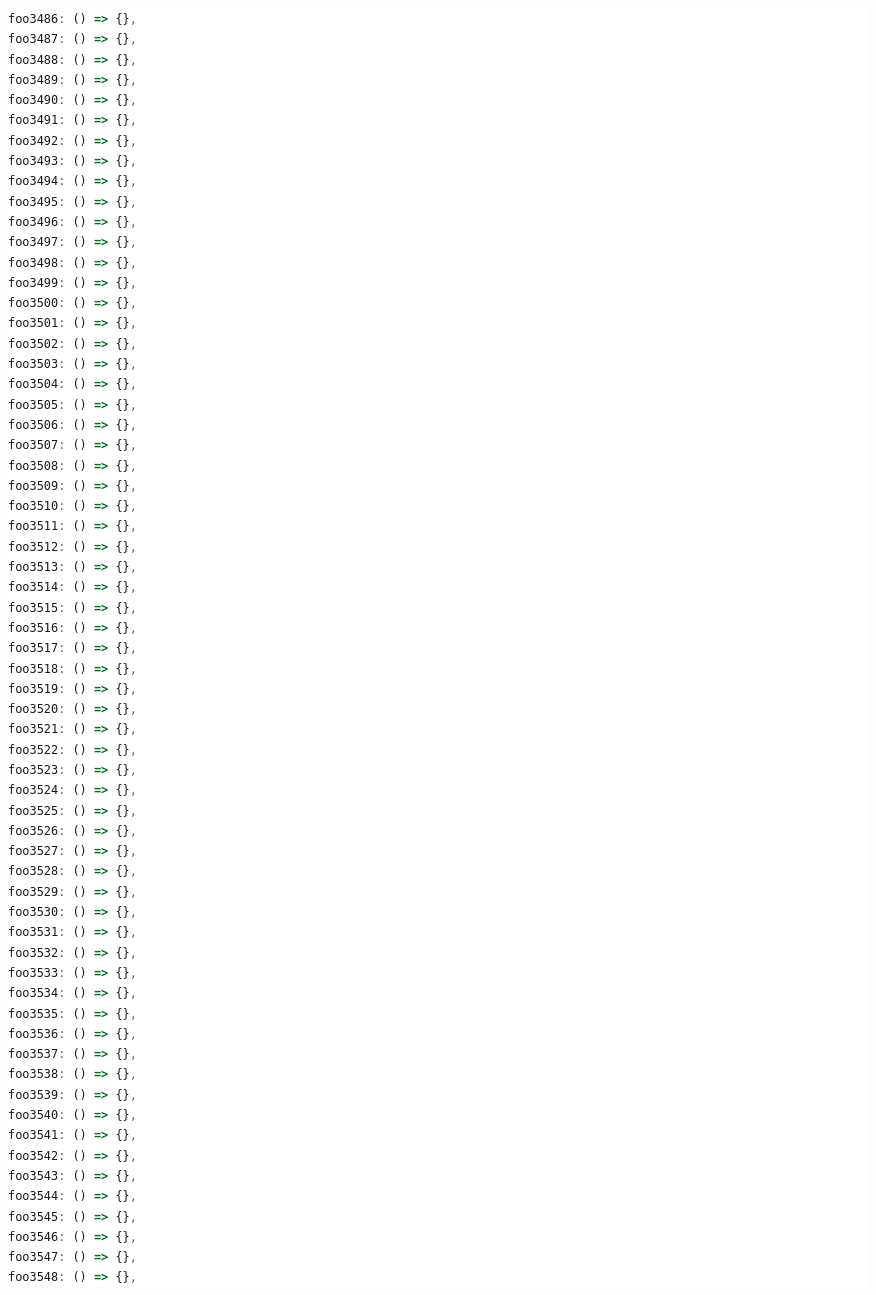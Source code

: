 ```javascript
foo3486: () => {},
foo3487: () => {},
foo3488: () => {},
foo3489: () => {},
foo3490: () => {},
foo3491: () => {},
foo3492: () => {},
foo3493: () => {},
foo3494: () => {},
foo3495: () => {},
foo3496: () => {},
foo3497: () => {},
foo3498: () => {},
foo3499: () => {},
foo3500: () => {},
foo3501: () => {},
foo3502: () => {},
foo3503: () => {},
foo3504: () => {},
foo3505: () => {},
foo3506: () => {},
foo3507: () => {},
foo3508: () => {},
foo3509: () => {},
foo3510: () => {},
foo3511: () => {},
foo3512: () => {},
foo3513: () => {},
foo3514: () => {},
foo3515: () => {},
foo3516: () => {},
foo3517: () => {},
foo3518: () => {},
foo3519: () => {},
foo3520: () => {},
foo3521: () => {},
foo3522: () => {},
foo3523: () => {},
foo3524: () => {},
foo3525: () => {},
foo3526: () => {},
foo3527: () => {},
foo3528: () => {},
foo3529: () => {},
foo3530: () => {},
foo3531: () => {},
foo3532: () => {},
foo3533: () => {},
foo3534: () => {},
foo3535: () => {},
foo3536: () => {},
foo3537: () => {},
foo3538: () => {},
foo3539: () => {},
foo3540: () => {},
foo3541: () => {},
foo3542: () => {},
foo3543: () => {},
foo3544: () => {},
foo3545: () => {},
foo3546: () => {},
foo3547: () => {},
foo3548: () => {},
```